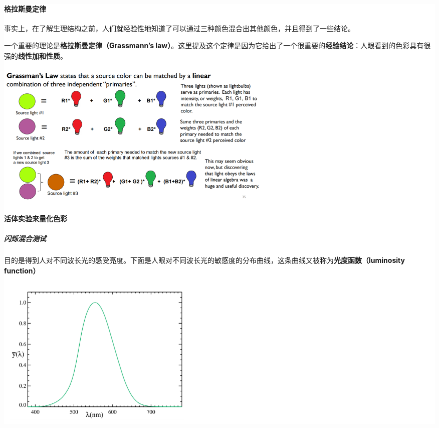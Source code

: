 #### 格拉斯曼定律

事实上，在了解生理结构之前，人们就经验性地知道了可以通过三种颜色混合出其他颜色，并且得到了一些结论。

一个重要的理论是**格拉斯曼定律（Grassmann’s law）**。这里提及这个定律是因为它给出了一个很重要的**经验结论**：人眼看到的色彩具有很强的**线性加和性质**。

<img src="/img/post-bg/image-20210117225513588.png" alt="image-20210117225513588" style="zoom: 50%;" />

#### 活体实验来量化色彩

##### 闪烁混合测试

目的是得到人对不同波长光的感受亮度。下面是人眼对不同波长光的敏感度的分布曲线，这条曲线又被称为**光度函数（luminosity function）**

<img src="/img/post-bg/image-20210117230858020.png" alt="image-20210117230858020" style="zoom: 67%;" />

